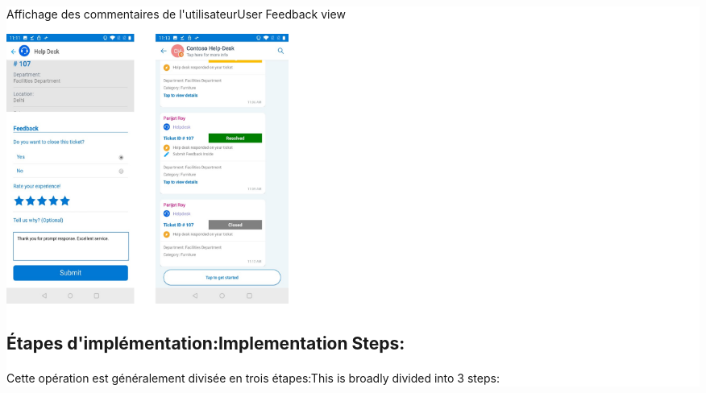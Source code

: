    <span data-ttu-id="e31b4-118">Affichage des commentaires de l'utilisateur</span><span class="sxs-lookup"><span data-stu-id="e31b4-118">User Feedback view</span></span>

   <img src="EmployeeHelpdesk-Images/4.jpg" width="350">


## <a name="implementation-steps"></a><span data-ttu-id="e31b4-119">Étapes d'implémentation:</span><span class="sxs-lookup"><span data-stu-id="e31b4-119">Implementation Steps:</span></span>
<span data-ttu-id="e31b4-120">Cette opération est généralement divisée en trois étapes:</span><span class="sxs-lookup"><span data-stu-id="e31b4-120">This is broadly divided into 3 steps:</span></span>
